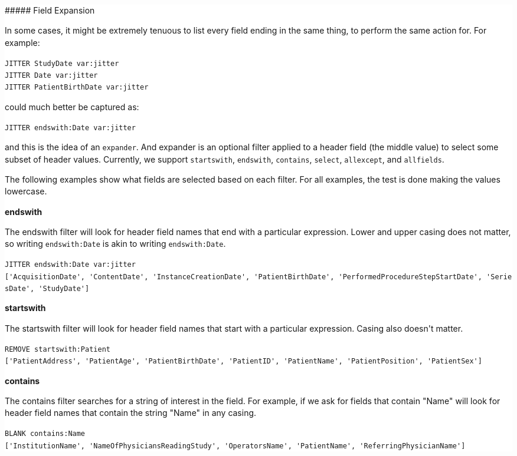 <a id="field-expansion">
##### Field Expansion

In some cases, it might be extremely tenuous to list every field ending in the same thing,
to perform the same action for. For example:

```
JITTER StudyDate var:jitter
JITTER Date var:jitter
JITTER PatientBirthDate var:jitter
```

could much better be captured as:

```
JITTER endswith:Date var:jitter
```

and this is the idea of an `expander`. And expander is an optional filter
applied to a header field (the middle value) to select some subset of header
values. Currently, we support `startswith`, `endswith`, `contains`, `select`,
`allexcept`, and `allfields`.

The following examples show what fields are selected based on each filter. For
all examples, the test is done making the values lowercase.

**endswith**

The endswith filter will look for header field names that end with a particular expression.
Lower and upper casing does not matter, so writing `endswith:Date` is akin to writing
`endswith:Date`.

```
JITTER endswith:Date var:jitter
['AcquisitionDate', 'ContentDate', 'InstanceCreationDate', 'PatientBirthDate', 'PerformedProcedureStepStartDate', 'SeriesDate', 'StudyDate']
```

**startswith**

The startswith filter will look for header field names that start with a particular expression.
Casing also doesn't matter.

```
REMOVE startswith:Patient
['PatientAddress', 'PatientAge', 'PatientBirthDate', 'PatientID', 'PatientName', 'PatientPosition', 'PatientSex']
```

**contains**

The contains filter searches for a string of interest in the field. For example, if
we ask for fields that contain "Name" will look for header field names that contain the string
"Name" in any casing.

```
BLANK contains:Name
['InstitutionName', 'NameOfPhysiciansReadingStudy', 'OperatorsName', 'PatientName', 'ReferringPhysicianName']
```
